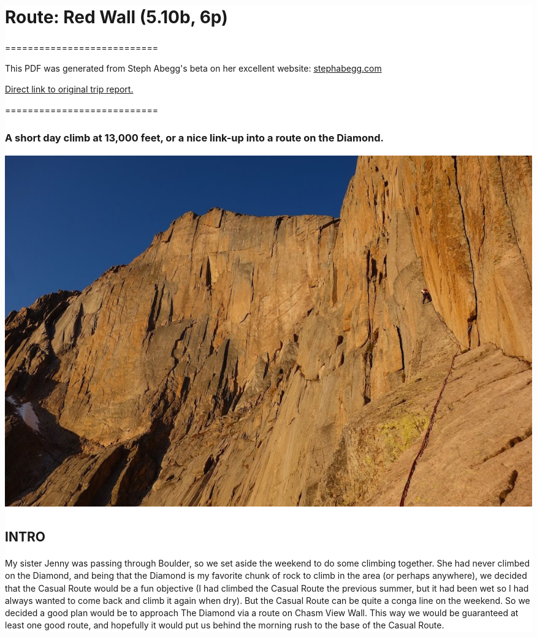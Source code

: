 # Route: Red Wall (5.10b, 6p)
===========================

This PDF was generated from Steph Abegg's beta on her excellent website: [stephabegg.com](http://stephabegg.com) 

[Direct link to original trip report.](https://sites.google.com/stephabegg.com/colorado/tripreports/cvw-redwall)

===========================

### A short day climb at 13,000 feet, or a nice link-up into a route on the Diamond.

![p1](p1.jpg)

INTRO
-----

My sister Jenny was passing through Boulder, so we set aside the weekend to do some climbing together. She had never climbed on the Diamond, and being that the Diamond is my favorite chunk of rock to climb in the area (or perhaps anywhere), we decided that the Casual Route would be a fun objective (I had climbed the Casual Route the previous summer, but it had been wet so I had always wanted to come back and climb it again when dry). But the Casual Route can be quite a conga line on the weekend. So we decided a good plan would be to approach The Diamond via a route on Chasm View Wall. This way we would be guaranteed at least one good route, and hopefully it would put us behind the morning rush to the base of the Casual Route.
